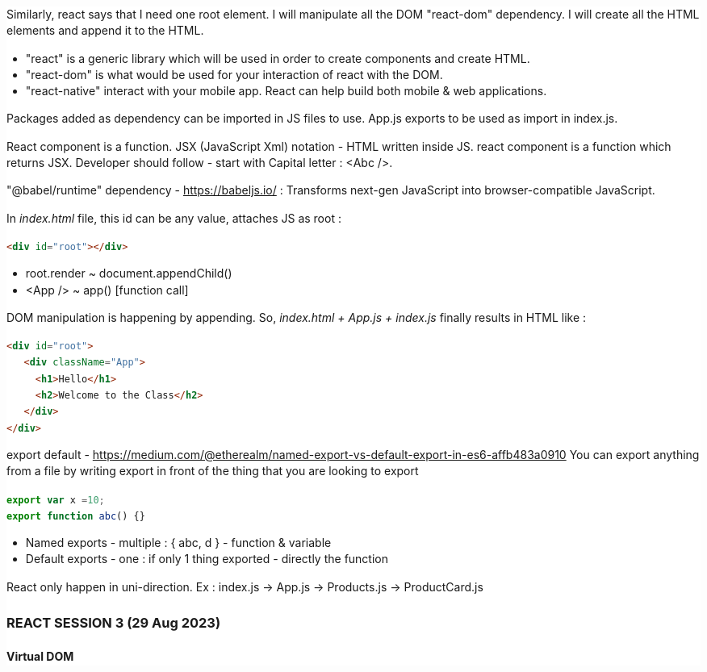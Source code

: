 Similarly, react says that I need one root element.
I will manipulate all the DOM "react-dom" dependency.
I will create all the HTML elements and append it to the HTML.

 - "react" is a generic library which will be used in order to create components and create HTML.
 - "react-dom" is what would be used for your interaction of react with the DOM.
 - "react-native" interact with your mobile app. React can help build both mobile & web applications.

Packages added as dependency can be imported in JS files to use.
App.js exports to be used as import in index.js.

React component is a function.
JSX (JavaScript Xml) notation - HTML written inside JS.
react component is a function which returns JSX.
Developer should follow - start with Capital letter : \<Abc />.

"@babel/runtime" dependency - https://babeljs.io/ : 
Transforms next-gen JavaScript into browser-compatible JavaScript.

In _index.html_ file, this id can be any value, 
attaches JS as root :
```html
<div id="root"></div>
```

 - root.render ~ document.appendChild()
 - \<App /> ~ app() [function call]

 DOM manipulation is happening by appending. So, _index.html + 
 App.js + index.js_ finally results in HTML like :
 ```html
 <div id="root">
    <div className="App">
      <h1>Hello</h1>
      <h2>Welcome to the Class</h2>
    </div>
 </div>
 ```

export default - https://medium.com/@etherealm/named-export-vs-default-export-in-es6-affb483a0910
You can export anything from a file by writing export
in front of the thing that you are looking to export
```javascript
export var x =10;
export function abc() {}
```
 - Named exports - multiple : { abc, d } - function & variable
 - Default exports - one : if only 1 thing exported - directly the function 

React only happen in uni-direction.
Ex : index.js -> App.js -> Products.js -> ProductCard.js


### REACT SESSION 3 (29 Aug 2023)

#### Virtual DOM
